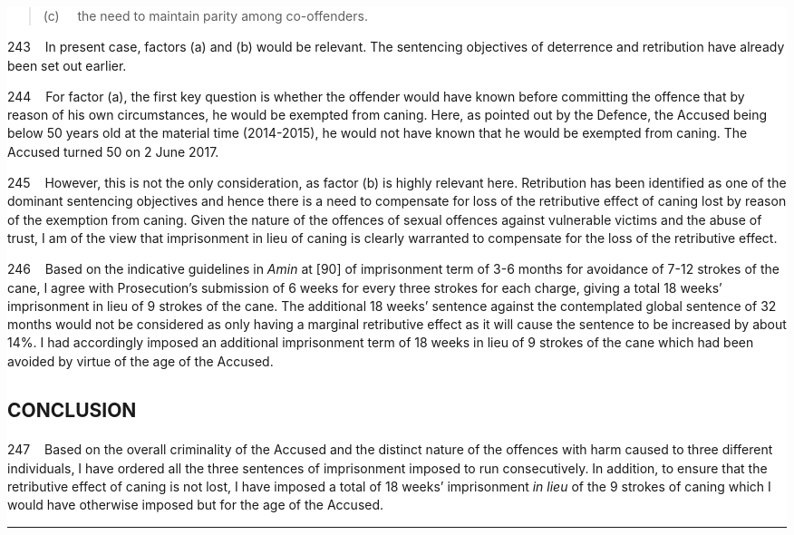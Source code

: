 > (c)     the need to maintain parity among co-offenders.

243    In present case, factors (a) and (b) would be relevant. The sentencing objectives of deterrence and retribution have already been set out earlier.

244    For factor (a), the first key question is whether the offender would have known before committing the offence that by reason of his own circumstances, he would be exempted from caning. Here, as pointed out by the Defence, the Accused being below 50 years old at the material time (2014-2015), he would not have known that he would be exempted from caning. The Accused turned 50 on 2 June 2017.

245    However, this is not the only consideration, as factor (b) is highly relevant here. Retribution has been identified as one of the dominant sentencing objectives and hence there is a need to compensate for loss of the retributive effect of caning lost by reason of the exemption from caning. Given the nature of the offences of sexual offences against vulnerable victims and the abuse of trust, I am of the view that imprisonment in lieu of caning is clearly warranted to compensate for the loss of the retributive effect.

246    Based on the indicative guidelines in _Amin_ at \[90\] of imprisonment term of 3-6 months for avoidance of 7-12 strokes of the cane, I agree with Prosecution’s submission of 6 weeks for every three strokes for each charge, giving a total 18 weeks’ imprisonment in lieu of 9 strokes of the cane. The additional 18 weeks’ sentence against the contemplated global sentence of 32 months would not be considered as only having a marginal retributive effect as it will cause the sentence to be increased by about 14%. I had accordingly imposed an additional imprisonment term of 18 weeks in lieu of 9 strokes of the cane which had been avoided by virtue of the age of the Accused.

## CONCLUSION

247    Based on the overall criminality of the Accused and the distinct nature of the offences with harm caused to three different individuals, I have ordered all the three sentences of imprisonment imposed to run consecutively. In addition, to ensure that the retributive effect of caning is not lost, I have imposed a total of 18 weeks’ imprisonment _in lieu_ of the 9 strokes of caning which I would have otherwise imposed but for the age of the Accused.

* * *

[^1]: NE, 25 June 2020, 22/18-31

[^2]: NE, 23 June 2020, 61/28-71/22

[^3]: NE, 24 June 2020, 4/22-11/22

[^4]: NE, 24 June 2020, 20/32-21/18

[^5]: NE, 23 June 2020, 25/8-21.

[^6]: NE, 23 June 2020, 67/19-68/30.

[^7]: NE, 23 June 2020, 29/12-31/15.

[^8]: NE, 24 June 2020, 12/19-15/26.

[^9]: NE, 23 June 2020, 26/14-28/17..

[^10]: NE, 23 June 2020, 26/14-28/13.

[^11]: NE, 24 June 2020, 17/30-20/14.

[^12]: NE, 25 June 2020, 4/24-11/4.

[^13]: NE, 23 June 2020, 73/4- 75/15.

[^14]: NE, 23 June 2020, 77/32-80/30.

[^15]: NE, 24 June 2020, 20/12- 25.

[^16]: NE, 23 June 2020, 31/18- 26.

[^17]: NE, 25 June 2020, 11/15- 14/3.

[^18]: NE, 25 June 2020, 14/26- 17/12.

[^19]: NE, 25 June 2020, 18/17-19/31.

[^20]: NE, 23 June 2020, 81/15-84/11.

[^21]: NE, 23 June 2020, 36/10-37/14.

[^22]: NE, 25 June 2020, 24/30-26/7

[^23]: NE, 22 June 2020, 22/25-25/1.

[^24]: NE, 22 June 2020, 30/11-17

[^25]: NE, 22 June 2020, 36/13-16.

[^26]: NE, 22 June 2020, 32/9-12

[^27]: NE, 22 June 2020, 36/25-37/27

[^28]: NE, 22 June 2020, 37/28-38/5

[^29]: NE, 22 June 2020, 46/28-38/5

[^30]: NE, 22 June 2020, 46/1-25.

[^31]: NE, 22 June 2020, 47/12-48/18.

[^32]: NE, 22 June 2020, 60/28-61/12.


[^33]: NE, 22 June 2020, 66/10-13.
[^34]: NE, 22 June 2020, 68/2-21.
[^35]: NE, 22 June 2020, 69/27-70/21
[^36]: NE, 22 June 2020, 40/13-15.
[^37]: See paragraph 2, line 4-6 of P4
[^38]: NE, 22 October 2020, 24/7-9.
[^39]: NE, 22 October 2020, 32/11-18.
[^40]: NE, 22 October 2020, 41/9-24.
[^41]: NE, 22 October 2020,41/25-28.
[^42]: NE, 22 October 2020, 44/26-45/11
[^43]: NE, 22 October 2020, 3/19-4/25.
[^44]: NE, 23 October 2020, 4/24-5/23.
[^45]: NE, 24 June 2020, 45/31-46/9
[^46]: NE, 24 June 2020, 52/1-9
[^47]: NE, 23 June 2020, 8/1-5
[^48]: NE, 24 June 2020, 47/6-30
[^49]: NE, 22 October 2020, 81/18-24
[^50]: 3rd page of English transcript of D3.
[^51]: NE, 25 June 2020, 53/25-31
[^52]: Last page of the English transcript of D3
[^53]: NE, 26 June 2020, 53/23-54/15
[^54]: NE, 25 June 2020, 22/23-24/7.
[^55]: NE, 25 June 2020, 18/17-20/7.
[^56]: NE, 22 October 2020, 79/14-27.
[^57]: NE, 25 June 2020, 24/29-25/26
[^58]: NE, 23 October 2020, 17/25-30 and 18/31-19/4
[^59]: NE, 23 October 2020, 19/12-18
[^60]: NE, 23 June 2020, 71/30-72/14
[^61]: NE, 24 June 2020, 20/9-11
[^62]: NE, 23 June 2020, 25/7-27.
